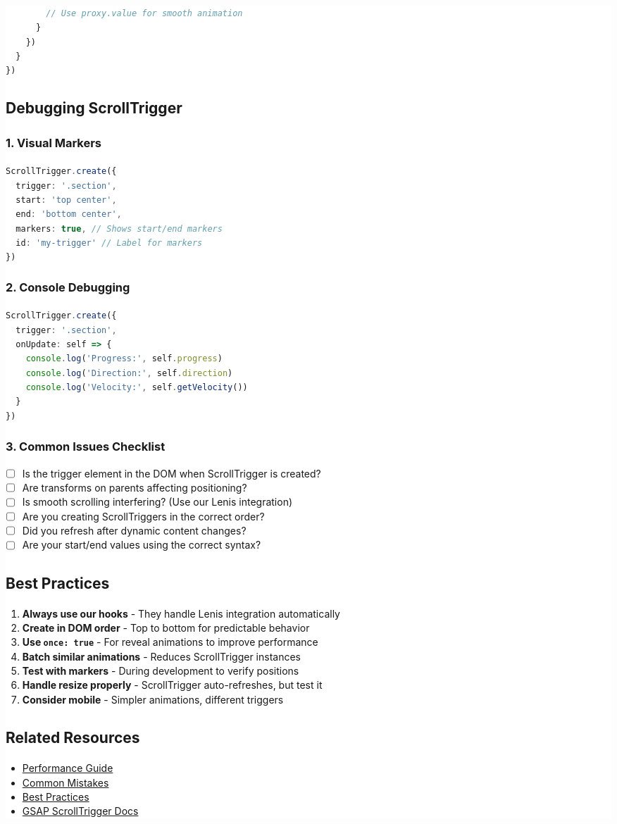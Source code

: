 ```typescript
        // Use proxy.value for smooth animation
      }
    })
  }
})
```

## Debugging ScrollTrigger

### 1. Visual Markers

```typescript
ScrollTrigger.create({
  trigger: '.section',
  start: 'top center',
  end: 'bottom center',
  markers: true, // Shows start/end markers
  id: 'my-trigger' // Label for markers
})
```

### 2. Console Debugging

```typescript
ScrollTrigger.create({
  trigger: '.section',
  onUpdate: self => {
    console.log('Progress:', self.progress)
    console.log('Direction:', self.direction)
    console.log('Velocity:', self.getVelocity())
  }
})
```

### 3. Common Issues Checklist

- [ ] Is the trigger element in the DOM when ScrollTrigger is created?
- [ ] Are transforms on parents affecting positioning?
- [ ] Is smooth scrolling interfering? (Use our Lenis integration)
- [ ] Are you creating ScrollTriggers in the correct order?
- [ ] Did you refresh after dynamic content changes?
- [ ] Are your start/end values using the correct syntax?

## Best Practices

1. **Always use our hooks** - They handle Lenis integration automatically
2. **Create in DOM order** - Top to bottom for predictable behavior
3. **Use `once: true`** - For reveal animations to improve performance
4. **Batch similar animations** - Reduces ScrollTrigger instances
5. **Test with markers** - During development to verify positions
6. **Handle resize properly** - ScrollTrigger auto-refreshes, but test it
7. **Consider mobile** - Simpler animations, different triggers

## Related Resources

- [Performance Guide](./performance.md)
- [Common Mistakes](./common-mistakes.md)
- [Best Practices](./best-practices.md)
- [GSAP ScrollTrigger Docs](https://gsap.com/docs/v3/Plugins/ScrollTrigger/)